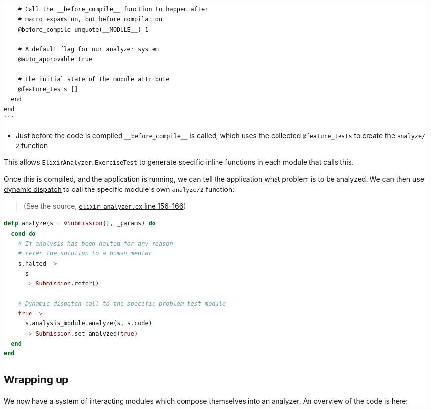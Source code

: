         # Call the __before_compile__ function to happen after
        # macro expansion, but before compilation
        @before_compile unquote(__MODULE__) 1

        # A default flag for our analyzer system
        @auto_approvable true

        # the initial state of the module attribute
        @feature_tests []
      end
    end
    ```

  - Just before the code is compiled `__before_compile__` is called, which uses the collected `@feature_tests` to create the `analyze/2` function

This allows `ElixirAnalyzer.ExerciseTest` to generate specific inline functions in each module that calls this.

Once this is compiled, and the application is running, we can tell the application what problem is to be analyzed. We can then use [dynamic dispatch](https://elixir-lang.org/getting-started/typespecs-and-behaviours.html#dynamic-dispatch) to call the specific module's own `analyze/2` function:

> (See the source, [`elixir_analyzer.ex` line 156-166](https://github.com/exercism/elixir-analyzer/blob/b2760ee89fc48fd5d9d9591bb67191723d354413/lib/elixir_analyzer.ex#L156-166))

```elixir
defp analyze(s = %Submission{}, _params) do
  cond do
    # If analysis has been halted for any reason
    # refer the solution to a human mentor
    s.halted ->
      s
      |> Submission.refer()

    # Dynamic dispatch call to the specific problem test module
    true ->
      s.analysis_module.analyze(s, s.code)
      |> Submission.set_analyzed(true)
  end
end
```

## Wrapping up

We now have a system of interacting modules which compose themselves into an analyzer. An overview of the code is here:
